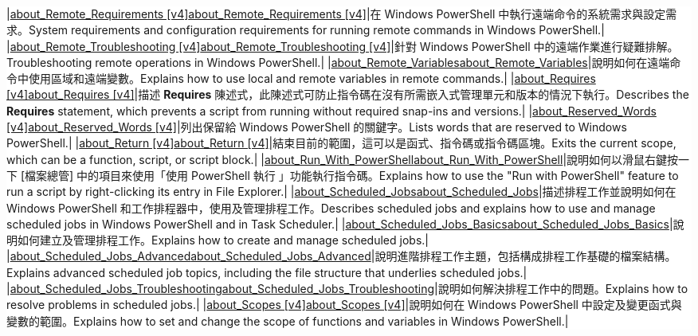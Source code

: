|[<span data-ttu-id="4f0c6-256">about_Remote_Requirements [v4]</span><span class="sxs-lookup"><span data-stu-id="4f0c6-256">about_Remote_Requirements [v4]</span></span>](https://technet.microsoft.com/en-us/library/e4642458-4ac7-4643-af1b-78d3e7594c42)|<span data-ttu-id="4f0c6-257">在 Windows PowerShell 中執行遠端命令的系統需求與設定需求。</span><span class="sxs-lookup"><span data-stu-id="4f0c6-257">System requirements and configuration requirements for running remote commands in Windows PowerShell.</span></span>|
|[<span data-ttu-id="4f0c6-258">about_Remote_Troubleshooting [v4]</span><span class="sxs-lookup"><span data-stu-id="4f0c6-258">about_Remote_Troubleshooting [v4]</span></span>](https://technet.microsoft.com/en-us/library/81b8bd3d-73f6-4e1b-a6a0-d03cd575029b)|<span data-ttu-id="4f0c6-259">針對 Windows PowerShell 中的遠端作業進行疑難排解。</span><span class="sxs-lookup"><span data-stu-id="4f0c6-259">Troubleshooting remote operations in Windows PowerShell.</span></span>|
|[<span data-ttu-id="4f0c6-260">about_Remote_Variables</span><span class="sxs-lookup"><span data-stu-id="4f0c6-260">about_Remote_Variables</span></span>](https://technet.microsoft.com/en-us/library/a31e2e7f-7c66-492c-86ef-d588912feb7d)|<span data-ttu-id="4f0c6-261">說明如何在遠端命令中使用區域和遠端變數。</span><span class="sxs-lookup"><span data-stu-id="4f0c6-261">Explains how to use local and remote variables in remote commands.</span></span>|
|[<span data-ttu-id="4f0c6-262">about_Requires [v4]</span><span class="sxs-lookup"><span data-stu-id="4f0c6-262">about_Requires [v4]</span></span>](https://technet.microsoft.com/en-us/library/0f9a5a00-f64c-4305-b2e7-076aab68ca6f)|<span data-ttu-id="4f0c6-263">描述 **Requires** 陳述式，此陳述式可防止指令碼在沒有所需嵌入式管理單元和版本的情況下執行。</span><span class="sxs-lookup"><span data-stu-id="4f0c6-263">Describes the **Requires** statement, which prevents a script from running without required snap-ins and versions.</span></span>|
|[<span data-ttu-id="4f0c6-264">about_Reserved_Words [v4]</span><span class="sxs-lookup"><span data-stu-id="4f0c6-264">about_Reserved_Words [v4]</span></span>](https://technet.microsoft.com/en-us/library/f3dc2da5-d6c3-4a28-8a13-51fbc61c4e51)|<span data-ttu-id="4f0c6-265">列出保留給 Windows PowerShell 的關鍵字。</span><span class="sxs-lookup"><span data-stu-id="4f0c6-265">Lists words that are reserved to Windows PowerShell.</span></span>|
|[<span data-ttu-id="4f0c6-266">about_Return [v4]</span><span class="sxs-lookup"><span data-stu-id="4f0c6-266">about_Return [v4]</span></span>](https://technet.microsoft.com/en-us/library/5c4e116d-a8be-4e13-906c-c4f74bb06f46)|<span data-ttu-id="4f0c6-267">結束目前的範圍，這可以是函式、指令碼或指令碼區塊。</span><span class="sxs-lookup"><span data-stu-id="4f0c6-267">Exits the current scope, which can be a function, script, or script block.</span></span>|
|[<span data-ttu-id="4f0c6-268">about_Run_With_PowerShell</span><span class="sxs-lookup"><span data-stu-id="4f0c6-268">about_Run_With_PowerShell</span></span>](https://technet.microsoft.com/en-us/library/c9d9ca5f-eff9-4409-be9d-e43b5b4087eb)|<span data-ttu-id="4f0c6-269">說明如何以滑鼠右鍵按一下 [檔案總管] 中的項目來使用「使用 PowerShell 執行 」功能執行指令碼。</span><span class="sxs-lookup"><span data-stu-id="4f0c6-269">Explains how to use the "Run with PowerShell" feature to run a script by right-clicking its entry in File Explorer.</span></span>|
|[<span data-ttu-id="4f0c6-270">about_Scheduled_Jobs</span><span class="sxs-lookup"><span data-stu-id="4f0c6-270">about_Scheduled_Jobs</span></span>](https://technet.microsoft.com/en-us/library/3b546629-703c-4939-b44f-52dd567bce92)|<span data-ttu-id="4f0c6-271">描述排程工作並說明如何在 Windows PowerShell 和工作排程器中，使用及管理排程工作。</span><span class="sxs-lookup"><span data-stu-id="4f0c6-271">Describes scheduled jobs and explains how to use and manage scheduled jobs in Windows PowerShell and in Task Scheduler.</span></span>|
|[<span data-ttu-id="4f0c6-272">about_Scheduled_Jobs_Basics</span><span class="sxs-lookup"><span data-stu-id="4f0c6-272">about_Scheduled_Jobs_Basics</span></span>](https://technet.microsoft.com/en-us/library/859d8bfd-e655-4dc3-ab65-19813301eb57)|<span data-ttu-id="4f0c6-273">說明如何建立及管理排程工作。</span><span class="sxs-lookup"><span data-stu-id="4f0c6-273">Explains how to create and manage scheduled jobs.</span></span>|
|[<span data-ttu-id="4f0c6-274">about_Scheduled_Jobs_Advanced</span><span class="sxs-lookup"><span data-stu-id="4f0c6-274">about_Scheduled_Jobs_Advanced</span></span>](https://technet.microsoft.com/en-us/library/6aea5423-fb96-461c-a1cb-1fb705930eee)|<span data-ttu-id="4f0c6-275">說明進階排程工作主題，包括構成排程工作基礎的檔案結構。</span><span class="sxs-lookup"><span data-stu-id="4f0c6-275">Explains advanced scheduled job topics, including the file structure that underlies scheduled jobs.</span></span>|
|[<span data-ttu-id="4f0c6-276">about_Scheduled_Jobs_Troubleshooting</span><span class="sxs-lookup"><span data-stu-id="4f0c6-276">about_Scheduled_Jobs_Troubleshooting</span></span>](https://technet.microsoft.com/en-us/library/70de91e9-675f-4b5f-9179-6104b9cc4f0d)|<span data-ttu-id="4f0c6-277">說明如何解決排程工作中的問題。</span><span class="sxs-lookup"><span data-stu-id="4f0c6-277">Explains how to resolve problems in scheduled jobs.</span></span>|
|[<span data-ttu-id="4f0c6-278">about_Scopes [v4]</span><span class="sxs-lookup"><span data-stu-id="4f0c6-278">about_Scopes [v4]</span></span>](https://technet.microsoft.com/en-us/library/807a5b29-3f02-4b97-8eed-854869936017)|<span data-ttu-id="4f0c6-279">說明如何在 Windows PowerShell 中設定及變更函式與變數的範圍。</span><span class="sxs-lookup"><span data-stu-id="4f0c6-279">Explains how to set and change the scope of functions and variables in Windows PowerShell.</span></span>|